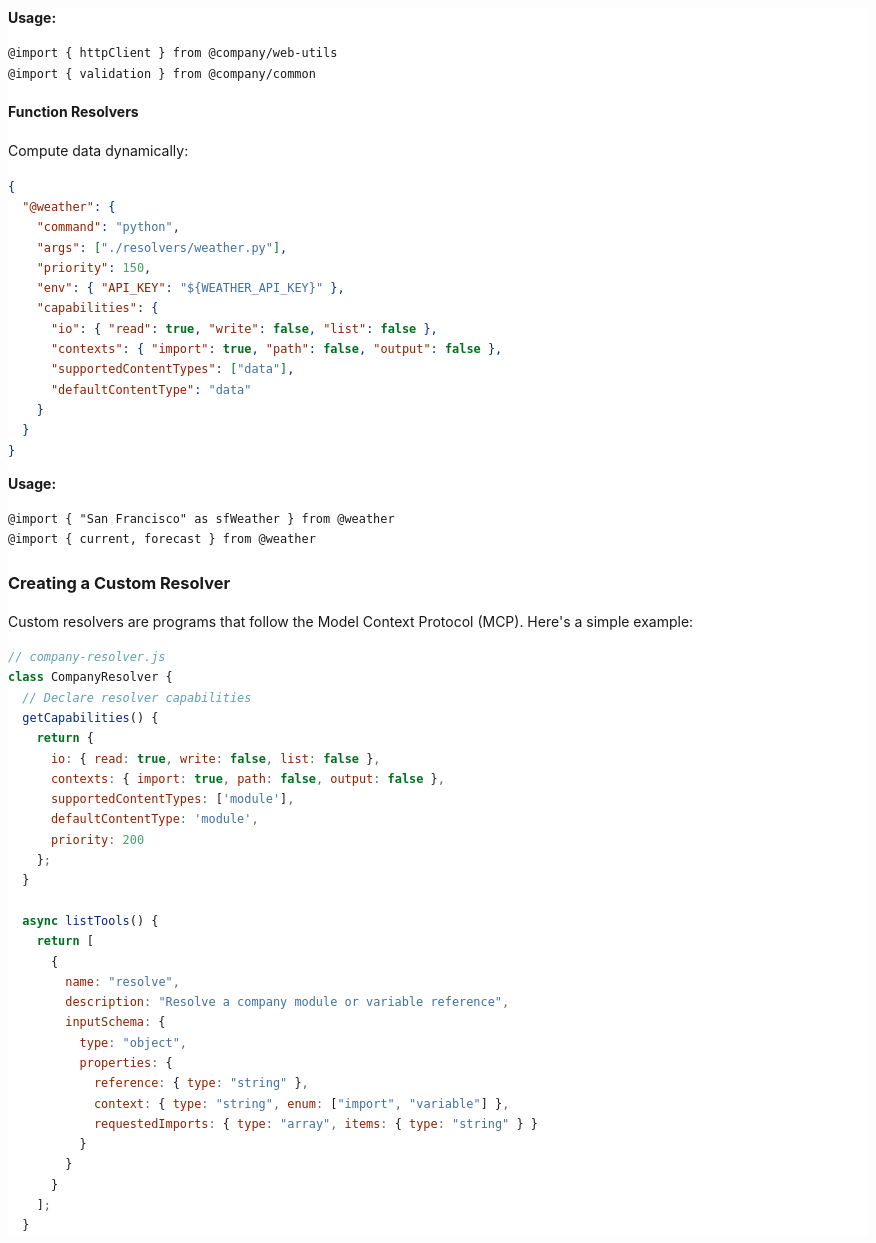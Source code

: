 **Usage:**
```mlld
@import { httpClient } from @company/web-utils
@import { validation } from @company/common
```

#### Function Resolvers
Compute data dynamically:

```json
{
  "@weather": {
    "command": "python",
    "args": ["./resolvers/weather.py"],
    "priority": 150,
    "env": { "API_KEY": "${WEATHER_API_KEY}" },
    "capabilities": {
      "io": { "read": true, "write": false, "list": false },
      "contexts": { "import": true, "path": false, "output": false },
      "supportedContentTypes": ["data"],
      "defaultContentType": "data"
    }
  }
}
```

**Usage:**
```mlld
@import { "San Francisco" as sfWeather } from @weather
@import { current, forecast } from @weather
```

### Creating a Custom Resolver

Custom resolvers are programs that follow the Model Context Protocol (MCP). Here's a simple example:

```javascript
// company-resolver.js
class CompanyResolver {
  // Declare resolver capabilities
  getCapabilities() {
    return {
      io: { read: true, write: false, list: false },
      contexts: { import: true, path: false, output: false },
      supportedContentTypes: ['module'],
      defaultContentType: 'module',
      priority: 200
    };
  }
  
  async listTools() {
    return [
      {
        name: "resolve",
        description: "Resolve a company module or variable reference",
        inputSchema: {
          type: "object", 
          properties: {
            reference: { type: "string" },
            context: { type: "string", enum: ["import", "variable"] },
            requestedImports: { type: "array", items: { type: "string" } }
          }
        }
      }
    ];
  }
```